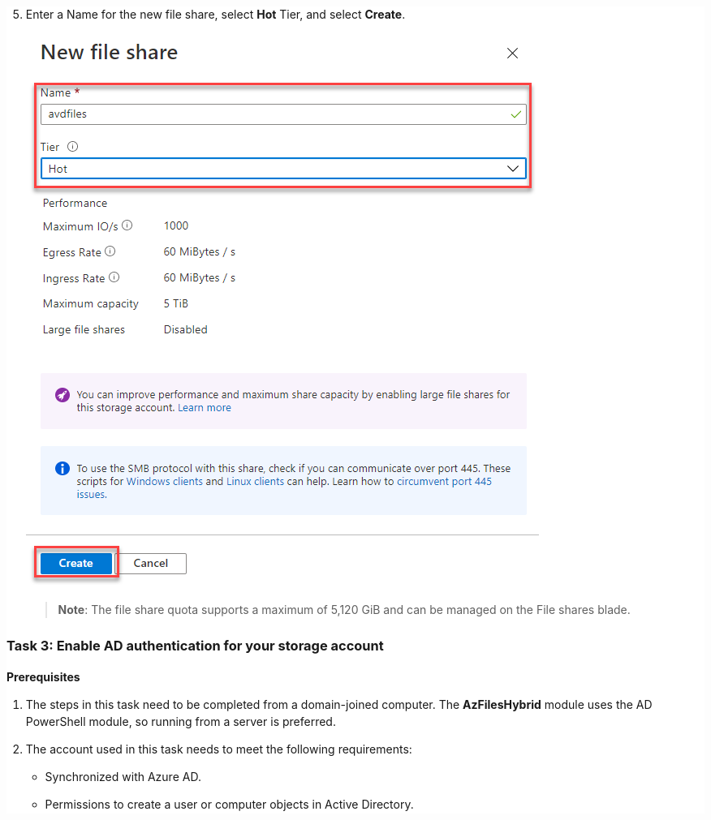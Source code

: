 5. Enter a Name for the new file share, select **Hot** Tier, and select **Create**.

    ![This image shows how to give the file share a name and a storage quota in gigabits.](images/newfileshare.png "New File share")

    >**Note**: The file share quota supports a maximum of 5,120 GiB and can be managed on the File shares blade.

### Task 3: Enable AD authentication for your storage account

**Prerequisites**

1. The steps in this task need to be completed from a domain-joined computer. The **AzFilesHybrid** module uses the AD PowerShell module, so running from a server is preferred.

2. The account used in this task needs to meet the following requirements:

    - Synchronized with Azure AD.

    - Permissions to create a user or computer objects in Active Directory.
